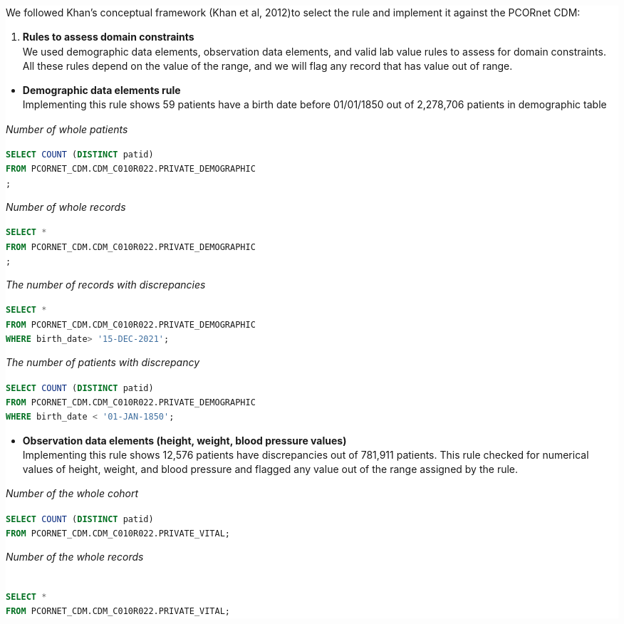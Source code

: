 

 We followed Khan’s conceptual framework (Khan et al, 2012)to select the rule and implement it against the PCORnet CDM:

1. **Rules to assess domain constraints**   
We used demographic data elements, observation data elements, and valid lab value rules to assess for domain constraints. All these rules depend on the value of the range, and we will flag any record that has value out of range.

- **Demographic data elements rule**  
 Implementing this rule shows 59 patients have a birth date before 01/01/1850 out of 2,278,706 patients in demographic table


*Number of whole patients*
```SQL
SELECT COUNT (DISTINCT patid) 
FROM PCORNET_CDM.CDM_C010R022.PRIVATE_DEMOGRAPHIC 
;
```

*Number of whole records*
```SQL
SELECT * 
FROM PCORNET_CDM.CDM_C010R022.PRIVATE_DEMOGRAPHIC
;
```

*The number of records with discrepancies*
```SQL
SELECT * 
FROM PCORNET_CDM.CDM_C010R022.PRIVATE_DEMOGRAPHIC
WHERE birth_date> '15-DEC-2021';

```

*The number of patients with discrepancy*
```SQL
SELECT COUNT (DISTINCT patid) 
FROM PCORNET_CDM.CDM_C010R022.PRIVATE_DEMOGRAPHIC 
WHERE birth_date < '01-JAN-1850';
```
- **Observation data elements (height, weight, blood pressure values)**   
Implementing this rule shows 12,576 patients have discrepancies out of 781,911 patients. This rule checked for numerical values of height, weight, and blood pressure and flagged any value out of the range assigned by the rule.

*Number of the whole cohort*
```SQL
SELECT COUNT (DISTINCT patid) 
FROM PCORNET_CDM.CDM_C010R022.PRIVATE_VITAL;
```
*Number of the whole records*
```SQL

SELECT * 
FROM PCORNET_CDM.CDM_C010R022.PRIVATE_VITAL;
```
